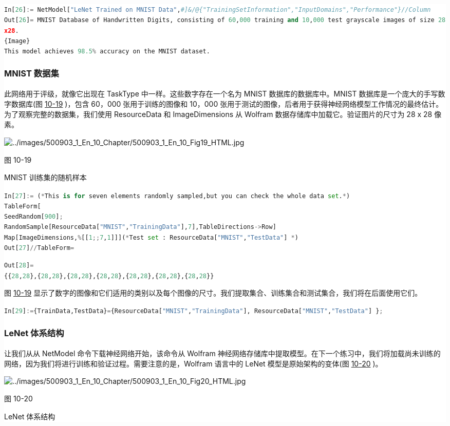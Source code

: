 ```py
In[26]:= NetModel["LeNet Trained on MNIST Data",#]&/@{"TrainingSetInformation","InputDomains","Performance"}//Column
Out[26]= MNIST Database of Handwritten Digits, consisting of 60,000 training and 10,000 test grayscale images of size 28x28.
{Image}
This model achieves 98.5% accuracy on the MNIST dataset.

```

### MNIST 数据集

此网络用于评级，就像它出现在 TaskType 中一样。这些数字存在一个名为 MNIST 数据库的数据库中。MNIST 数据库是一个庞大的手写数字数据库(图 [10-19](#Fig19) )，包含 60，000 张用于训练的图像和 10，000 张用于测试的图像，后者用于获得神经网络模型工作情况的最终估计。为了观察完整的数据集，我们使用 ResourceData 和 ImageDimensions 从 Wolfram 数据存储库中加载它。验证图片的尺寸为 28 x 28 像素。

![../images/500903_1_En_10_Chapter/500903_1_En_10_Fig19_HTML.jpg](../images/500903_1_En_10_Chapter/500903_1_En_10_Fig19_HTML.jpg)

图 10-19

MNIST 训练集的随机样本

```py
In[27]:= (*This is for seven elements randomly sampled,but you can check the whole data set.*)
TableForm[
SeedRandom[900];
RandomSample[ResourceData["MNIST","TrainingData"],7],TableDirections->Row]
Map[ImageDimensions,%[[1;;7,1]]](*Test set : ResourceData["MNIST","TestData"] *)
Out[27]//TableForm=

```

```py
Out[28]=
{{28,28},{28,28},{28,28},{28,28},{28,28},{28,28},{28,28}}

```

图 [10-19](#Fig19) 显示了数字的图像和它们适用的类别以及每个图像的尺寸。我们提取集合、训练集合和测试集合，我们将在后面使用它们。

```py
In[29]:={TrainData,TestData}={ResourceData["MNIST","TrainingData"], ResourceData["MNIST","TestData"] };

```

### LeNet 体系结构

让我们从从 NetModel 命令下载神经网络开始，该命令从 Wolfram 神经网络存储库中提取模型。在下一个练习中，我们将加载尚未训练的网络，因为我们将进行训练和验证过程。需要注意的是，Wolfram 语言中的 LeNet 模型是原始架构的变体(图 [10-20](#Fig20) )。

![../images/500903_1_En_10_Chapter/500903_1_En_10_Fig20_HTML.jpg](../images/500903_1_En_10_Chapter/500903_1_En_10_Fig20_HTML.jpg)

图 10-20

LeNet 体系结构
